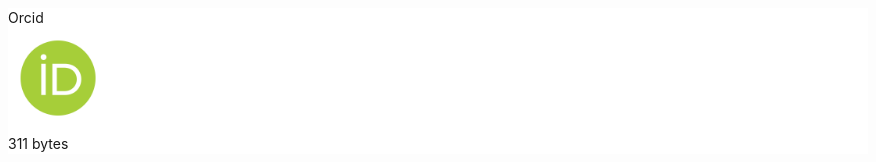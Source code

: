 <td>Orcid<br><img src="https://raw.githubusercontent.com/liuyilong80880/icon-svg/refs/heads/main/images/svg/orcid.svg" width="100" title="Orcid"><br>311 bytes</td>